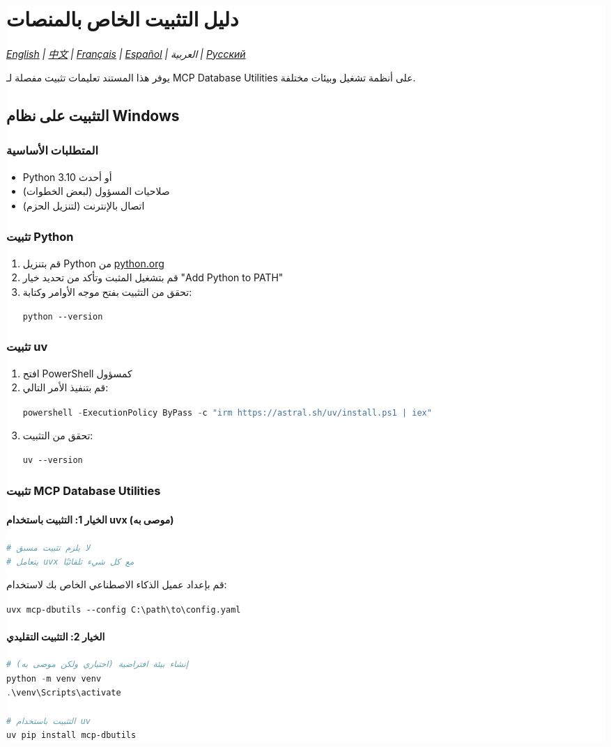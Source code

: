 # دليل التثبيت الخاص بالمنصات

*[English](../../en/installation-platform-specific.md) | [中文](../../zh/installation-platform-specific.md) | [Français](../../fr/installation-platform-specific.md) | [Español](../../es/installation-platform-specific.md) | العربية | [Русский](../../ru/installation-platform-specific.md)*

يوفر هذا المستند تعليمات تثبيت مفصلة لـ MCP Database Utilities على أنظمة تشغيل وبيئات مختلفة.

## التثبيت على نظام Windows

### المتطلبات الأساسية

- Python 3.10 أو أحدث
- صلاحيات المسؤول (لبعض الخطوات)
- اتصال بالإنترنت (لتنزيل الحزم)

### تثبيت Python

1. قم بتنزيل Python من [python.org](https://www.python.org/downloads/windows/)
2. قم بتشغيل المثبت وتأكد من تحديد خيار "Add Python to PATH"
3. تحقق من التثبيت بفتح موجه الأوامر وكتابة:
   ```
   python --version
   ```

### تثبيت uv

1. افتح PowerShell كمسؤول
2. قم بتنفيذ الأمر التالي:
   ```powershell
   powershell -ExecutionPolicy ByPass -c "irm https://astral.sh/uv/install.ps1 | iex"
   ```
3. تحقق من التثبيت:
   ```
   uv --version
   ```

### تثبيت MCP Database Utilities

#### الخيار 1: التثبيت باستخدام uvx (موصى به)

```powershell
# لا يلزم تثبيت مسبق
# يتعامل uvx مع كل شيء تلقائيًا
```

قم بإعداد عميل الذكاء الاصطناعي الخاص بك لاستخدام:
```
uvx mcp-dbutils --config C:\path\to\config.yaml
```

#### الخيار 2: التثبيت التقليدي

```powershell
# إنشاء بيئة افتراضية (اختياري ولكن موصى به)
python -m venv venv
.\venv\Scripts\activate

# التثبيت باستخدام uv
uv pip install mcp-dbutils
```
